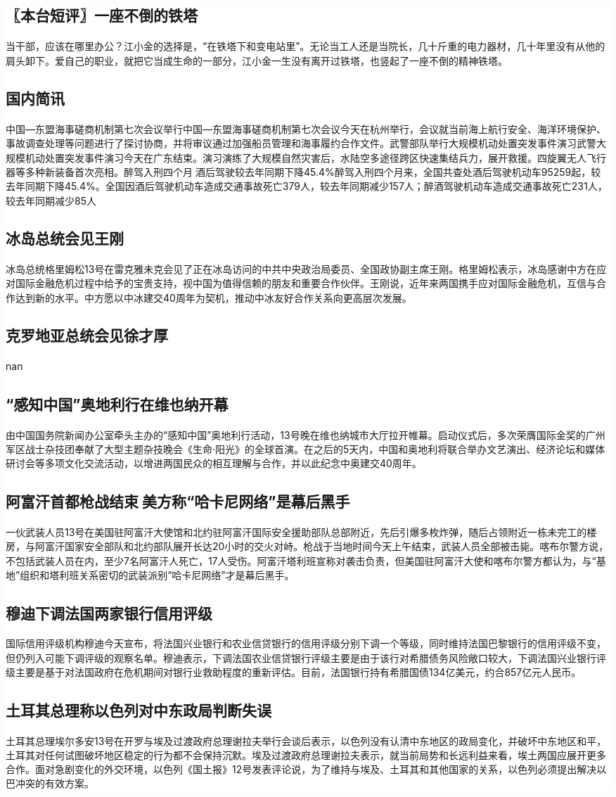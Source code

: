 
## 〖本台短评〗一座不倒的铁塔


当干部，应该在哪里办公？江小金的选择是，“在铁塔下和变电站里”。无论当工人还是当院长，几十斤重的电力器材，几十年里没有从他的肩头卸下。爱自己的职业，就把它当成生命的一部分，江小金一生没有离开过铁塔，也竖起了一座不倒的精神铁塔。


## 国内简讯


中国—东盟海事磋商机制第七次会议举行中国—东盟海事磋商机制第七次会议今天在杭州举行，会议就当前海上航行安全、海洋环境保护、事故调查处理等问题进行了探讨协商，并将审议通过加强船员管理和海事履约合作文件。武警部队举行大规模机动处置突发事件演习武警大规模机动处置突发事件演习今天在广东结束。演习演练了大规模自然灾害后，水陆空多途径跨区快速集结兵力，展开救援。四旋翼无人飞行器等多种新装备首次亮相。醉驾入刑四个月 酒后驾驶较去年同期下降45.4%醉驾入刑四个月来，全国共查处酒后驾驶机动车95259起，较去年同期下降45.4%。全国因酒后驾驶机动车造成交通事故死亡379人，较去年同期减少157人；醉酒驾驶机动车造成交通事故死亡231人，较去年同期减少85人


## 冰岛总统会见王刚


冰岛总统格里姆松13号在雷克雅未克会见了正在冰岛访问的中共中央政治局委员、全国政协副主席王刚。格里姆松表示，冰岛感谢中方在应对国际金融危机过程中给予的宝贵支持，视中国为值得信赖的朋友和重要合作伙伴。王刚说，近年来两国携手应对国际金融危机，互信与合作达到新的水平。中方愿以中冰建交40周年为契机，推动中冰友好合作关系向更高层次发展。


## 克罗地亚总统会见徐才厚


nan


## “感知中国”奥地利行在维也纳开幕


由中国国务院新闻办公室牵头主办的“感知中国”奥地利行活动，13号晚在维也纳城市大厅拉开帷幕。启动仪式后，多次荣膺国际金奖的广州军区战士杂技团奉献了大型主题杂技晚会《生命·阳光》的全球首演。在之后的5天内，中国和奥地利将联合举办文艺演出、经济论坛和媒体研讨会等多项文化交流活动，以增进两国民众的相互理解与合作，并以此纪念中奥建交40周年。


## 阿富汗首都枪战结束 美方称“哈卡尼网络”是幕后黑手


一伙武装人员13号在美国驻阿富汗大使馆和北约驻阿富汗国际安全援助部队总部附近，先后引爆多枚炸弹，随后占领附近一栋未完工的楼房，与阿富汗国家安全部队和北约部队展开长达20小时的交火对峙。枪战于当地时间今天上午结束，武装人员全部被击毙。喀布尔警方说，不包括武装人员在内，至少7名阿富汗人死亡，17人受伤。阿富汗塔利班宣称对袭击负责，但美国驻阿富汗大使和喀布尔警方都认为，与“基地”组织和塔利班关系密切的武装派别“哈卡尼网络”才是幕后黑手。


## 穆迪下调法国两家银行信用评级


国际信用评级机构穆迪今天宣布，将法国兴业银行和农业信贷银行的信用评级分别下调一个等级，同时维持法国巴黎银行的信用评级不变，但仍列入可能下调评级的观察名单。穆迪表示，下调法国农业信贷银行评级主要是由于该行对希腊债务风险敞口较大，下调法国兴业银行评级主要是基于对法国政府在危机期间对银行业救助程度的重新评估。目前，法国银行持有希腊国债134亿美元，约合857亿元人民币。


## 土耳其总理称以色列对中东政局判断失误


土耳其总理埃尔多安13号在开罗与埃及过渡政府总理谢拉夫举行会谈后表示，以色列没有认清中东地区的政局变化，并破坏中东地区和平，土耳其对任何试图破坏地区稳定的行为都不会保持沉默。埃及过渡政府总理谢拉夫表示，就当前局势和长远利益来看，埃土两国应展开更多合作。面对急剧变化的外交环境，以色列《国土报》12号发表评论说，为了维持与埃及、土耳其和其他国家的关系，以色列必须提出解决以巴冲突的有效方案。
